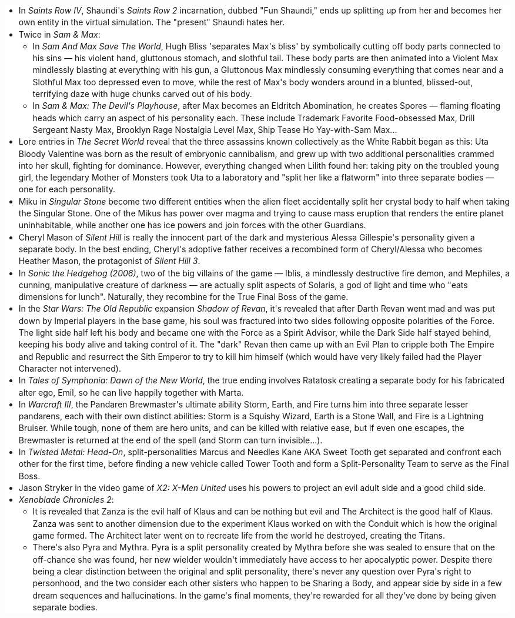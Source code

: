 -   In _Saints Row IV_, Shaundi's _Saints Row 2_ incarnation, dubbed "Fun Shaundi," ends up splitting up from her and becomes her own entity in the virtual simulation. The "present" Shaundi hates her.
-   Twice in _Sam & Max_:
    -   In _Sam And Max Save The World_, Hugh Bliss 'separates Max's bliss' by symbolically cutting off body parts connected to his sins — his violent hand, gluttonous stomach, and slothful tail. These body parts are then animated into a Violent Max mindlessly blasting at everything with his gun, a Gluttonous Max mindlessly consuming everything that comes near and a Slothful Max too depressed even to move, while the rest of Max's body wonders around in a blunted, blissed-out, terrifying daze with huge chunks carved out of his body.
    -   In _Sam & Max: The Devil's Playhouse_, after Max becomes an Eldritch Abomination, he creates Spores — flaming floating heads which carry an aspect of his personality each. These include Trademark Favorite Food\-obsessed Max, Drill Sergeant Nasty Max, Brooklyn Rage Nostalgia Level Max, Ship Tease Ho Yay\-with-Sam Max...
-   Lore entries in _The Secret World_ reveal that the three assassins known collectively as the White Rabbit began as this: Uta Bloody Valentine was born as the result of embryonic cannibalism, and grew up with two additional personalities crammed into her skull, fighting for dominance. However, everything changed when Lilith found her: taking pity on the troubled young girl, the legendary Mother of Monsters took Uta to a laboratory and "split her like a flatworm" into three separate bodies — one for each personality.
-   Miku in _Singular Stone_ become two different entities when the alien fleet accidentally split her crystal body to half when taking the Singular Stone. One of the Mikus has power over magma and trying to cause mass eruption that renders the entire planet uninhabitable, while another one has ice powers and join forces with the other Guardians.
-   Cheryl Mason of _Silent Hill_ is really the innocent part of the dark and mysterious Alessa Gillespie's personality given a separate body. In the best ending, Cheryl's adoptive father receives a recombined form of Cheryl/Alessa who becomes Heather Mason, the protagonist of _Silent Hill 3_.
-   In _Sonic the Hedgehog (2006)_, two of the big villains of the game — Iblis, a mindlessly destructive fire demon, and Mephiles, a cunning, manipulative creature of darkness — are actually split aspects of Solaris, a god of light and time who "eats dimensions for lunch". Naturally, they recombine for the True Final Boss of the game.
-   In the _Star Wars: The Old Republic_ expansion _Shadow of Revan_, it's revealed that after Darth Revan went mad and was put down by Imperial players in the base game, his soul was fractured into two sides following opposite polarities of the Force. The light side half left his body and became one with the Force as a Spirit Advisor, while the Dark Side half stayed behind, keeping his body alive and taking control of it. The "dark" Revan then came up with an Evil Plan to cripple both The Empire and Republic and resurrect the Sith Emperor to try to kill him himself (which would have very likely failed had the Player Character not intervened).
-   In _Tales of Symphonia: Dawn of the New World_, the true ending involves Ratatosk creating a separate body for his fabricated alter ego, Emil, so he can live happily together with Marta.
-   In _Warcraft III_, the Pandaren Brewmaster's ultimate ability Storm, Earth, and Fire turns him into three separate lesser pandarens, each with their own distinct abilities: Storm is a Squishy Wizard, Earth is a Stone Wall, and Fire is a Lightning Bruiser. While tough, none of them are hero units, and can be killed with relative ease, but if even one escapes, the Brewmaster is returned at the end of the spell (and Storm can turn invisible...).
-   In _Twisted Metal: Head-On_, split-personalities Marcus and Needles Kane AKA Sweet Tooth get separated and confront each other for the first time, before finding a new vehicle called Tower Tooth and form a Split-Personality Team to serve as the Final Boss.
-   Jason Stryker in the video game of _X2: X-Men United_ uses his powers to project an evil adult side and a good child side.
-   _Xenoblade Chronicles 2_:
    -   It is revealed that Zanza is the evil half of Klaus and can be nothing but evil and The Architect is the good half of Klaus. Zanza was sent to another dimension due to the experiment Klaus worked on with the Conduit which is how the original game formed. The Architect later went on to recreate life from the world he destroyed, creating the Titans.
    -   There's also Pyra and Mythra. Pyra is a split personality created by Mythra before she was sealed to ensure that on the off-chance she was found, her new wielder wouldn't immediately have access to her apocalyptic power. Despite there being a clear distinction between the original and split personality, there's never any question over Pyra's right to personhood, and the two consider each other sisters who happen to be Sharing a Body, and appear side by side in a few dream sequences and hallucinations. In the game's final moments, they're rewarded for all they've done by being given separate bodies.